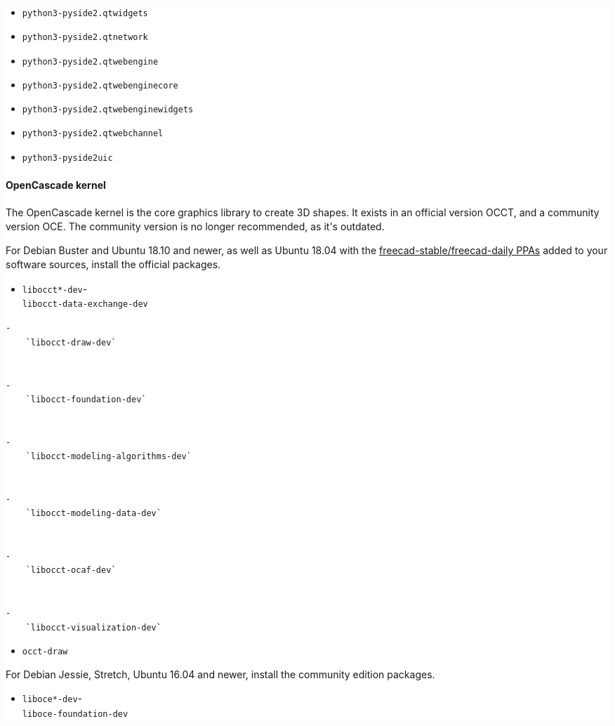 -    `python3-pyside2.qtwidgets`
    

-    `python3-pyside2.qtnetwork`
    

-    `python3-pyside2.qtwebengine`
    

-    `python3-pyside2.qtwebenginecore`
    

-    `python3-pyside2.qtwebenginewidgets`
    

-    `python3-pyside2.qtwebchannel`
    

-    `python3-pyside2uic`
    

#### OpenCascade kernel 

The OpenCascade kernel is the core graphics library to create 3D shapes. It exists in an official version OCCT, and a community version OCE. The community version is no longer recommended, as it\'s outdated.

For Debian Buster and Ubuntu 18.10 and newer, as well as Ubuntu 18.04 with the [freecad-stable/freecad-daily PPAs](Installing_on_Linux#Official_Ubuntu_repository.md) added to your software sources, install the official packages.

-    `libocct*-dev`-   
        `libocct-data-exchange-dev`
        

    -   
        `libocct-draw-dev`
        

    -   
        `libocct-foundation-dev`
        

    -   
        `libocct-modeling-algorithms-dev`
        

    -   
        `libocct-modeling-data-dev`
        

    -   
        `libocct-ocaf-dev`
        

    -   
        `libocct-visualization-dev`
        

-    `occt-draw`
    

For Debian Jessie, Stretch, Ubuntu 16.04 and newer, install the community edition packages.

-    `liboce*-dev`-   
        `liboce-foundation-dev`
        